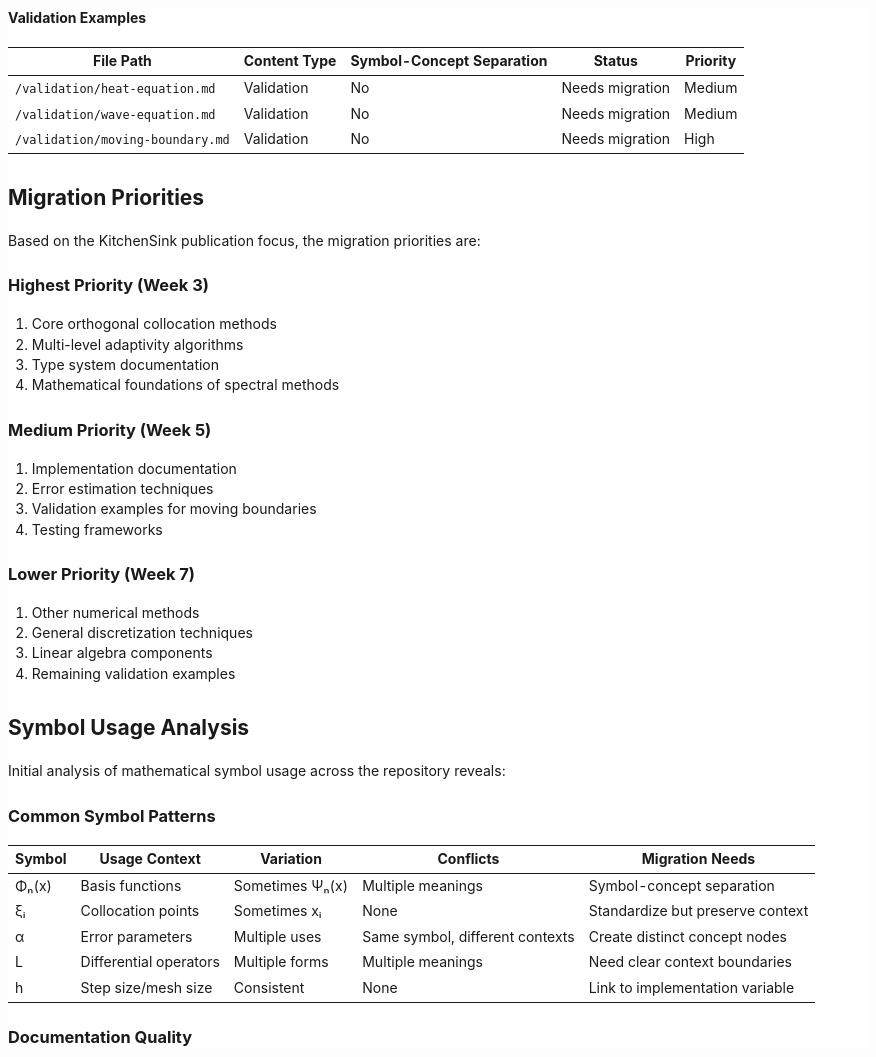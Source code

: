 #### Validation Examples

| File Path | Content Type | Symbol-Concept Separation | Status | Priority |
|-----------|--------------|---------------------------|--------|----------|
| `/validation/heat-equation.md` | Validation | No | Needs migration | Medium |
| `/validation/wave-equation.md` | Validation | No | Needs migration | Medium |
| `/validation/moving-boundary.md` | Validation | No | Needs migration | High |

## Migration Priorities

Based on the KitchenSink publication focus, the migration priorities are:

### Highest Priority (Week 3)
1. Core orthogonal collocation methods
2. Multi-level adaptivity algorithms
3. Type system documentation
4. Mathematical foundations of spectral methods

### Medium Priority (Week 5)
1. Implementation documentation
2. Error estimation techniques
3. Validation examples for moving boundaries
4. Testing frameworks

### Lower Priority (Week 7)
1. Other numerical methods
2. General discretization techniques
3. Linear algebra components
4. Remaining validation examples

## Symbol Usage Analysis

Initial analysis of mathematical symbol usage across the repository reveals:

### Common Symbol Patterns

| Symbol | Usage Context | Variation | Conflicts | Migration Needs |
|--------|---------------|-----------|-----------|----------------|
| Φₙ(x) | Basis functions | Sometimes Ψₙ(x) | Multiple meanings | Symbol-concept separation |
| ξᵢ | Collocation points | Sometimes xᵢ | None | Standardize but preserve context |
| α | Error parameters | Multiple uses | Same symbol, different contexts | Create distinct concept nodes |
| L | Differential operators | Multiple forms | Multiple meanings | Need clear context boundaries |
| h | Step size/mesh size | Consistent | None | Link to implementation variable |

### Documentation Quality

